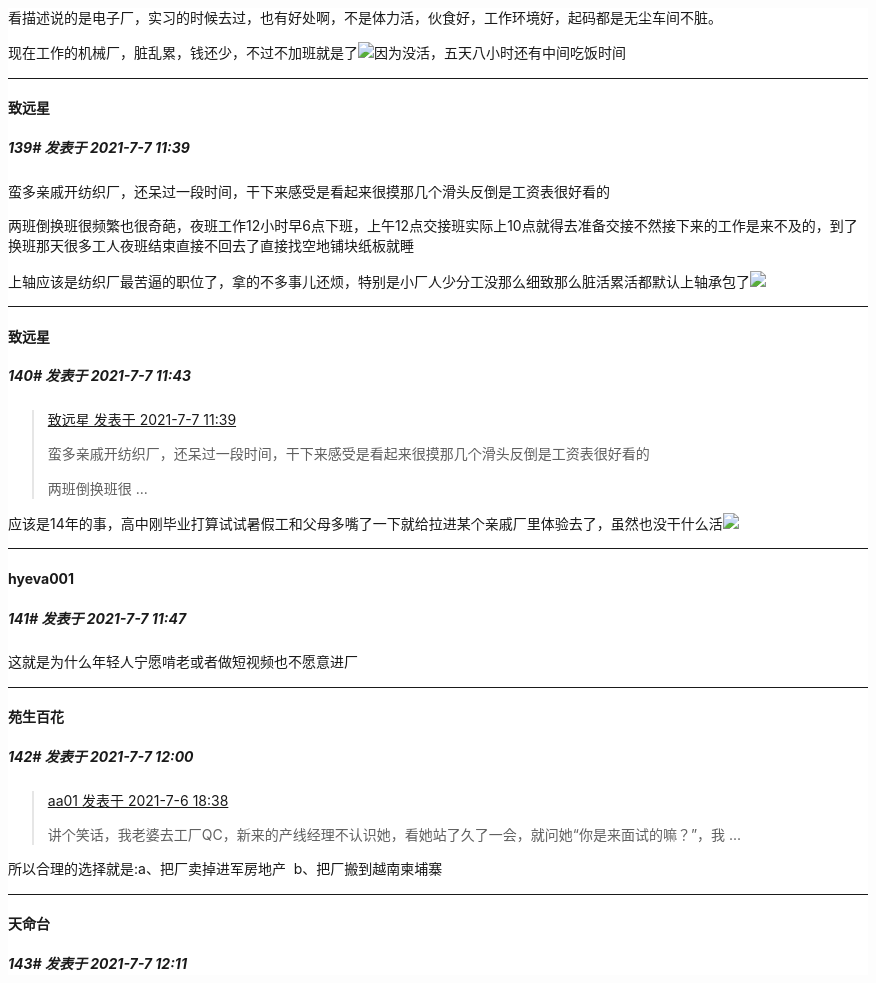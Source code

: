 
看描述说的是电子厂，实习的时候去过，也有好处啊，不是体力活，伙食好，工作环境好，起码都是无尘车间不脏。

现在工作的机械厂，脏乱累，钱还少，不过不加班就是了<img src="https://static.saraba1st.com/image/smiley/face2017/031.png" referrerpolicy="no-referrer">因为没活，五天八小时还有中间吃饭时间


*****

####  致远星  
##### 139#       发表于 2021-7-7 11:39


蛮多亲戚开纺织厂，还呆过一段时间，干下来感受是看起来很摸那几个滑头反倒是工资表很好看的

两班倒换班很频繁也很奇葩，夜班工作12小时早6点下班，上午12点交接班实际上10点就得去准备交接不然接下来的工作是来不及的，到了换班那天很多工人夜班结束直接不回去了直接找空地铺块纸板就睡

上轴应该是纺织厂最苦逼的职位了，拿的不多事儿还烦，特别是小厂人少分工没那么细致那么脏活累活都默认上轴承包了<img src="https://static.saraba1st.com/image/smiley/face2017/137.gif" referrerpolicy="no-referrer">


*****

####  致远星  
##### 140#       发表于 2021-7-7 11:43


<blockquote><a href="httphttps://bbs.saraba1st.com/2b/forum.php?mod=redirect&amp;goto=findpost&amp;pid=51869876&amp;ptid=2013973" target="_blank">致远星 发表于 2021-7-7 11:39</a>

蛮多亲戚开纺织厂，还呆过一段时间，干下来感受是看起来很摸那几个滑头反倒是工资表很好看的

两班倒换班很 ...</blockquote>
应该是14年的事，高中刚毕业打算试试暑假工和父母多嘴了一下就给拉进某个亲戚厂里体验去了，虽然也没干什么活<img src="https://static.saraba1st.com/image/smiley/face2017/065.png" referrerpolicy="no-referrer">


*****

####  hyeva001  
##### 141#       发表于 2021-7-7 11:47


这就是为什么年轻人宁愿啃老或者做短视频也不愿意进厂


*****

####  苑生百花  
##### 142#       发表于 2021-7-7 12:00


<blockquote><a href="httphttps://bbs.saraba1st.com/2b/forum.php?mod=redirect&amp;goto=findpost&amp;pid=51861924&amp;ptid=2013973" target="_blank">aa01 发表于 2021-7-6 18:38</a>

讲个笑话，我老婆去工厂QC，新来的产线经理不认识她，看她站了久了一会，就问她“你是来面试的嘛？”，我 ...</blockquote>
所以合理的选择就是:a、把厂卖掉进军房地产  b、把厂搬到越南柬埔寨


*****

####  天命台  
##### 143#       发表于 2021-7-7 12:11
